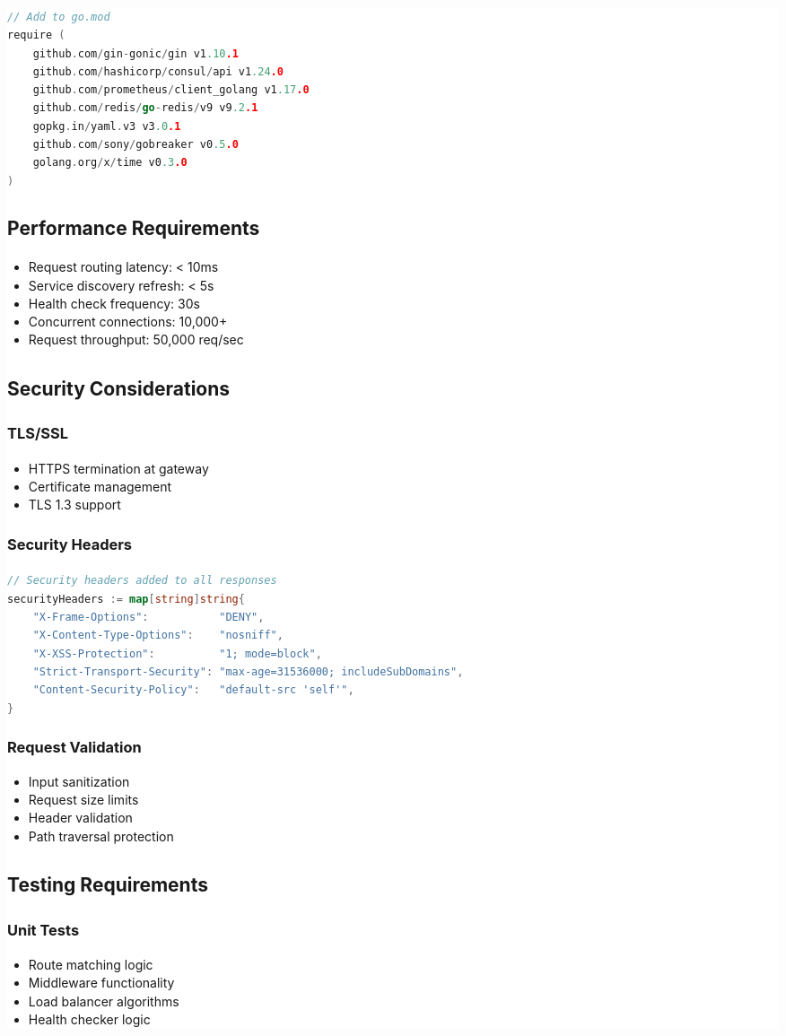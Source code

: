 ```go
// Add to go.mod
require (
    github.com/gin-gonic/gin v1.10.1
    github.com/hashicorp/consul/api v1.24.0
    github.com/prometheus/client_golang v1.17.0
    github.com/redis/go-redis/v9 v9.2.1
    gopkg.in/yaml.v3 v3.0.1
    github.com/sony/gobreaker v0.5.0
    golang.org/x/time v0.3.0
)
```

## Performance Requirements

- Request routing latency: < 10ms
- Service discovery refresh: < 5s
- Health check frequency: 30s
- Concurrent connections: 10,000+
- Request throughput: 50,000 req/sec

## Security Considerations

### TLS/SSL
- HTTPS termination at gateway
- Certificate management
- TLS 1.3 support

### Security Headers
```go
// Security headers added to all responses
securityHeaders := map[string]string{
    "X-Frame-Options":           "DENY",
    "X-Content-Type-Options":    "nosniff",
    "X-XSS-Protection":          "1; mode=block",
    "Strict-Transport-Security": "max-age=31536000; includeSubDomains",
    "Content-Security-Policy":   "default-src 'self'",
}
```

### Request Validation
- Input sanitization
- Request size limits
- Header validation
- Path traversal protection

## Testing Requirements

### Unit Tests
- Route matching logic
- Middleware functionality
- Load balancer algorithms
- Health checker logic
